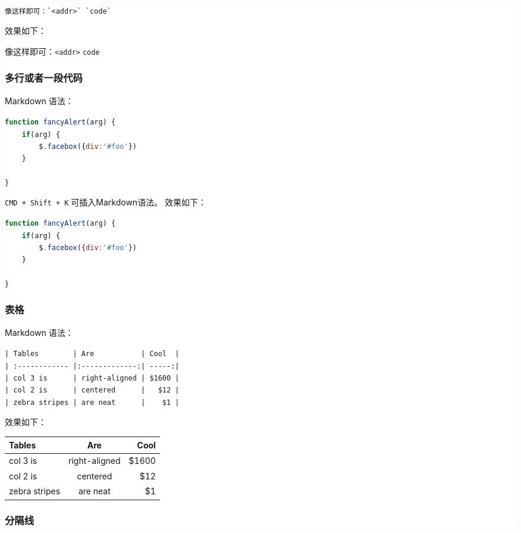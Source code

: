 ```
像这样即可：`<addr>` `code`
```

效果如下：

像这样即可：`<addr>` `code`

### 多行或者一段代码

Markdown 语法：

```js
function fancyAlert(arg) {
    if(arg) {
	    $.facebox({div:'#foo'})
    }

}
```

`CMD + Shift + K` 可插入Markdown语法。
效果如下：

```js
function fancyAlert(arg) {
    if(arg) {
		$.facebox({div:'#foo'})
    }

}
```

### 表格

Markdown 语法：

```
| Tables        | Are           | Cool  |
| :------------ |:-------------:| -----:|
| col 3 is      | right-aligned | $1600 |
| col 2 is      | centered      |   $12 |
| zebra stripes | are neat      |    $1 |
```

效果如下：

| Tables        | Are           | Cool  |
| :------------ |:-------------:| -----:|
| col 3 is      | right-aligned | $1600 |
| col 2 is      | centered      |   $12 |
| zebra stripes | are neat      |    $1 |

### 分隔线
